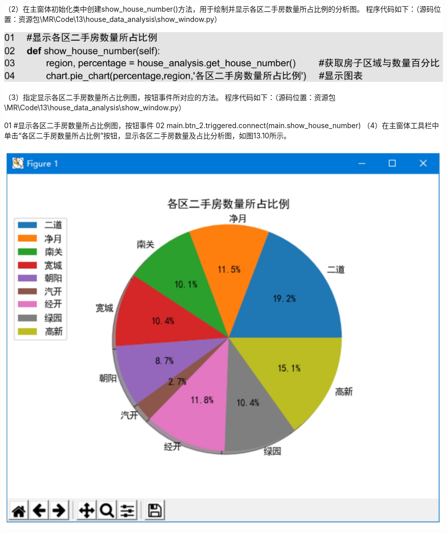 （2）在主窗体初始化类中创建show_house_number()方法，用于绘制并显示各区二手房数量所占比例的分析图。
程序代码如下：（源码位置：资源包\MR\Code\13\house_data_analysis\show_window.py）

![image-20211101111129394](scikit-learn初级/image-20211101111129394.png)

（3）指定显示各区二手房数量所占比例图，按钮事件所对应的方法。
程序代码如下：（源码位置：资源包\MR\Code\13\house_data_analysis\show_window.py）

01 #显示各区二手房数量所占比例图，按钮事件
02 main.btn_2.triggered.connect(main.show_house_number)
（4）在主窗体工具栏中单击“各区二手房数量所占比例”按钮，显示各区二手房数量及占比分析图，如图13.10所示。

![image-20211101111150978](scikit-learn初级/image-20211101111150978.png)
